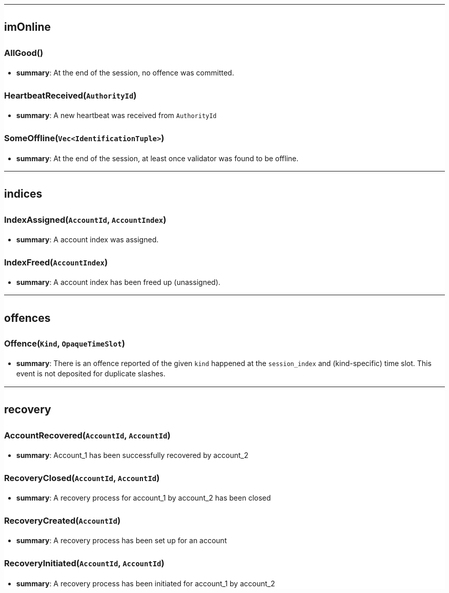 ___


## imOnline

### AllGood()
- **summary**: At the end of the session, no offence was committed.

### HeartbeatReceived(`AuthorityId`)
- **summary**: A new heartbeat was received from `AuthorityId`

### SomeOffline(`Vec<IdentificationTuple>`)
- **summary**: At the end of the session, at least once validator was found to be offline.

___


## indices

### IndexAssigned(`AccountId`, `AccountIndex`)
- **summary**: A account index was assigned.

### IndexFreed(`AccountIndex`)
- **summary**: A account index has been freed up (unassigned).

___


## offences

### Offence(`Kind`, `OpaqueTimeSlot`)
- **summary**: There is an offence reported of the given `kind` happened at the `session_index` and (kind-specific) time slot. This event is not deposited for duplicate slashes.

___


## recovery

### AccountRecovered(`AccountId`, `AccountId`)
- **summary**: Account_1 has been successfully recovered by account_2

### RecoveryClosed(`AccountId`, `AccountId`)
- **summary**: A recovery process for account_1 by account_2 has been closed

### RecoveryCreated(`AccountId`)
- **summary**: A recovery process has been set up for an account

### RecoveryInitiated(`AccountId`, `AccountId`)
- **summary**: A recovery process has been initiated for account_1 by account_2
